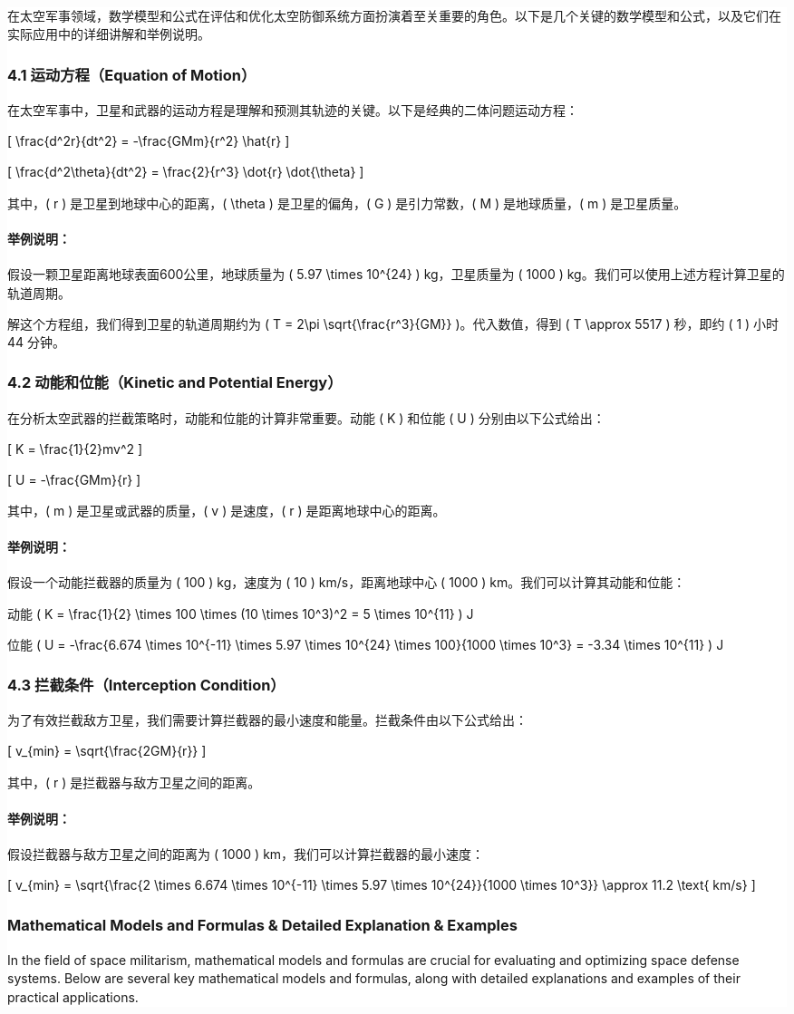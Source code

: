 在太空军事领域，数学模型和公式在评估和优化太空防御系统方面扮演着至关重要的角色。以下是几个关键的数学模型和公式，以及它们在实际应用中的详细讲解和举例说明。

### 4.1 运动方程（Equation of Motion）

在太空军事中，卫星和武器的运动方程是理解和预测其轨迹的关键。以下是经典的二体问题运动方程：

\[ \frac{d^2r}{dt^2} = -\frac{GMm}{r^2} \hat{r} \]

\[ \frac{d^2\theta}{dt^2} = \frac{2}{r^3} \dot{r} \dot{\theta} \]

其中，\( r \) 是卫星到地球中心的距离，\( \theta \) 是卫星的偏角，\( G \) 是引力常数，\( M \) 是地球质量，\( m \) 是卫星质量。

#### 举例说明：

假设一颗卫星距离地球表面600公里，地球质量为 \( 5.97 \times 10^{24} \) kg，卫星质量为 \( 1000 \) kg。我们可以使用上述方程计算卫星的轨道周期。

解这个方程组，我们得到卫星的轨道周期约为 \( T = 2\pi \sqrt{\frac{r^3}{GM}} \)。代入数值，得到 \( T \approx 5517 \) 秒，即约 \( 1 \) 小时 44 分钟。

### 4.2 动能和位能（Kinetic and Potential Energy）

在分析太空武器的拦截策略时，动能和位能的计算非常重要。动能 \( K \) 和位能 \( U \) 分别由以下公式给出：

\[ K = \frac{1}{2}mv^2 \]

\[ U = -\frac{GMm}{r} \]

其中，\( m \) 是卫星或武器的质量，\( v \) 是速度，\( r \) 是距离地球中心的距离。

#### 举例说明：

假设一个动能拦截器的质量为 \( 100 \) kg，速度为 \( 10 \) km/s，距离地球中心 \( 1000 \) km。我们可以计算其动能和位能：

动能 \( K = \frac{1}{2} \times 100 \times (10 \times 10^3)^2 = 5 \times 10^{11} \) J

位能 \( U = -\frac{6.674 \times 10^{-11} \times 5.97 \times 10^{24} \times 100}{1000 \times 10^3} = -3.34 \times 10^{11} \) J

### 4.3 拦截条件（Interception Condition）

为了有效拦截敌方卫星，我们需要计算拦截器的最小速度和能量。拦截条件由以下公式给出：

\[ v_{min} = \sqrt{\frac{2GM}{r}} \]

其中，\( r \) 是拦截器与敌方卫星之间的距离。

#### 举例说明：

假设拦截器与敌方卫星之间的距离为 \( 1000 \) km，我们可以计算拦截器的最小速度：

\[ v_{min} = \sqrt{\frac{2 \times 6.674 \times 10^{-11} \times 5.97 \times 10^{24}}{1000 \times 10^3}} \approx 11.2 \text{ km/s} \]

### Mathematical Models and Formulas & Detailed Explanation & Examples

In the field of space militarism, mathematical models and formulas are crucial for evaluating and optimizing space defense systems. Below are several key mathematical models and formulas, along with detailed explanations and examples of their practical applications.
